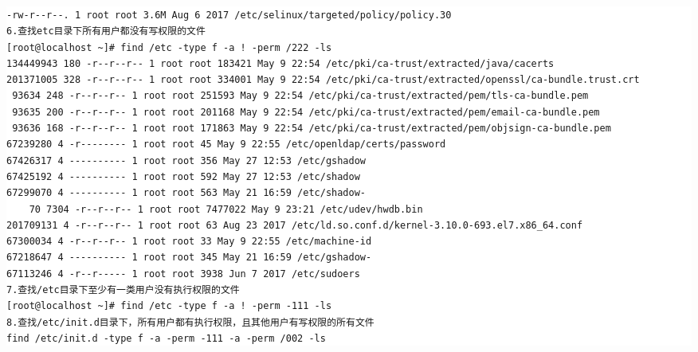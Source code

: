 ```
-rw-r--r--. 1 root root 3.6M Aug 6 2017 /etc/selinux/targeted/policy/policy.30
6.查找etc目录下所有用户都没有写权限的文件
[root@localhost ~]# find /etc -type f -a ! -perm /222 -ls
134449943 180 -r--r--r-- 1 root root 183421 May 9 22:54 /etc/pki/ca-trust/extracted/java/cacerts
201371005 328 -r--r--r-- 1 root root 334001 May 9 22:54 /etc/pki/ca-trust/extracted/openssl/ca-bundle.trust.crt
 93634 248 -r--r--r-- 1 root root 251593 May 9 22:54 /etc/pki/ca-trust/extracted/pem/tls-ca-bundle.pem
 93635 200 -r--r--r-- 1 root root 201168 May 9 22:54 /etc/pki/ca-trust/extracted/pem/email-ca-bundle.pem
 93636 168 -r--r--r-- 1 root root 171863 May 9 22:54 /etc/pki/ca-trust/extracted/pem/objsign-ca-bundle.pem
67239280 4 -r-------- 1 root root 45 May 9 22:55 /etc/openldap/certs/password
67426317 4 ---------- 1 root root 356 May 27 12:53 /etc/gshadow
67425192 4 ---------- 1 root root 592 May 27 12:53 /etc/shadow
67299070 4 ---------- 1 root root 563 May 21 16:59 /etc/shadow-
    70 7304 -r--r--r-- 1 root root 7477022 May 9 23:21 /etc/udev/hwdb.bin
201709131 4 -r--r--r-- 1 root root 63 Aug 23 2017 /etc/ld.so.conf.d/kernel-3.10.0-693.el7.x86_64.conf
67300034 4 -r--r--r-- 1 root root 33 May 9 22:55 /etc/machine-id
67218647 4 ---------- 1 root root 345 May 21 16:59 /etc/gshadow-
67113246 4 -r--r----- 1 root root 3938 Jun 7 2017 /etc/sudoers
7.查找/etc目录下至少有一类用户没有执行权限的文件
[root@localhost ~]# find /etc -type f -a ! -perm -111 -ls
8.查找/etc/init.d目录下，所有用户都有执行权限，且其他用户有写权限的所有文件
find /etc/init.d -type f -a -perm -111 -a -perm /002 -ls
```

